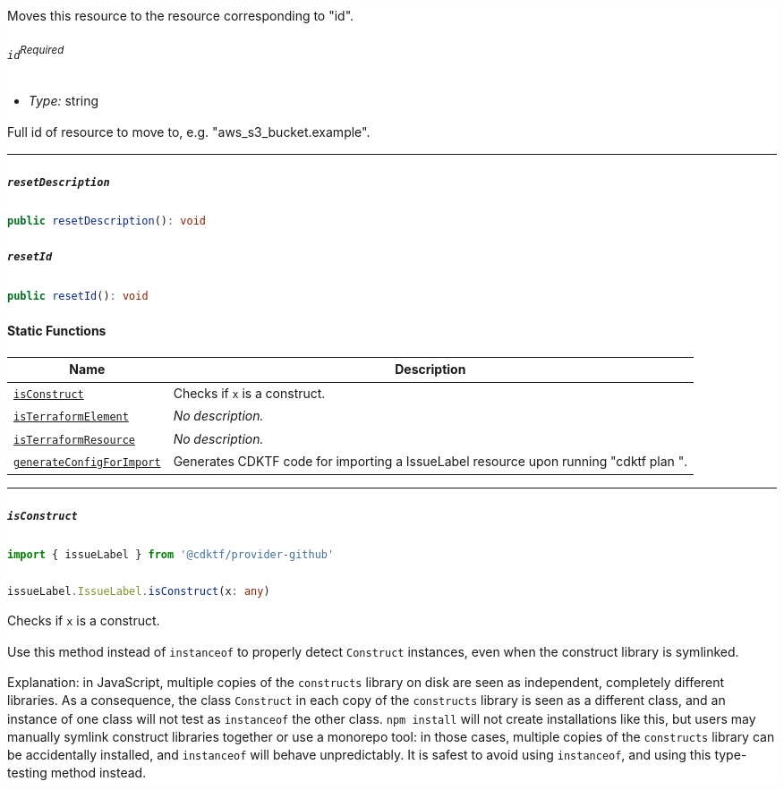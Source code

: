 Moves this resource to the resource corresponding to "id".

###### `id`<sup>Required</sup> <a name="id" id="@cdktf/provider-github.issueLabel.IssueLabel.moveToId.parameter.id"></a>

- *Type:* string

Full id of resource to move to, e.g. "aws_s3_bucket.example".

---

##### `resetDescription` <a name="resetDescription" id="@cdktf/provider-github.issueLabel.IssueLabel.resetDescription"></a>

```typescript
public resetDescription(): void
```

##### `resetId` <a name="resetId" id="@cdktf/provider-github.issueLabel.IssueLabel.resetId"></a>

```typescript
public resetId(): void
```

#### Static Functions <a name="Static Functions" id="Static Functions"></a>

| **Name** | **Description** |
| --- | --- |
| <code><a href="#@cdktf/provider-github.issueLabel.IssueLabel.isConstruct">isConstruct</a></code> | Checks if `x` is a construct. |
| <code><a href="#@cdktf/provider-github.issueLabel.IssueLabel.isTerraformElement">isTerraformElement</a></code> | *No description.* |
| <code><a href="#@cdktf/provider-github.issueLabel.IssueLabel.isTerraformResource">isTerraformResource</a></code> | *No description.* |
| <code><a href="#@cdktf/provider-github.issueLabel.IssueLabel.generateConfigForImport">generateConfigForImport</a></code> | Generates CDKTF code for importing a IssueLabel resource upon running "cdktf plan <stack-name>". |

---

##### `isConstruct` <a name="isConstruct" id="@cdktf/provider-github.issueLabel.IssueLabel.isConstruct"></a>

```typescript
import { issueLabel } from '@cdktf/provider-github'

issueLabel.IssueLabel.isConstruct(x: any)
```

Checks if `x` is a construct.

Use this method instead of `instanceof` to properly detect `Construct`
instances, even when the construct library is symlinked.

Explanation: in JavaScript, multiple copies of the `constructs` library on
disk are seen as independent, completely different libraries. As a
consequence, the class `Construct` in each copy of the `constructs` library
is seen as a different class, and an instance of one class will not test as
`instanceof` the other class. `npm install` will not create installations
like this, but users may manually symlink construct libraries together or
use a monorepo tool: in those cases, multiple copies of the `constructs`
library can be accidentally installed, and `instanceof` will behave
unpredictably. It is safest to avoid using `instanceof`, and using
this type-testing method instead.
